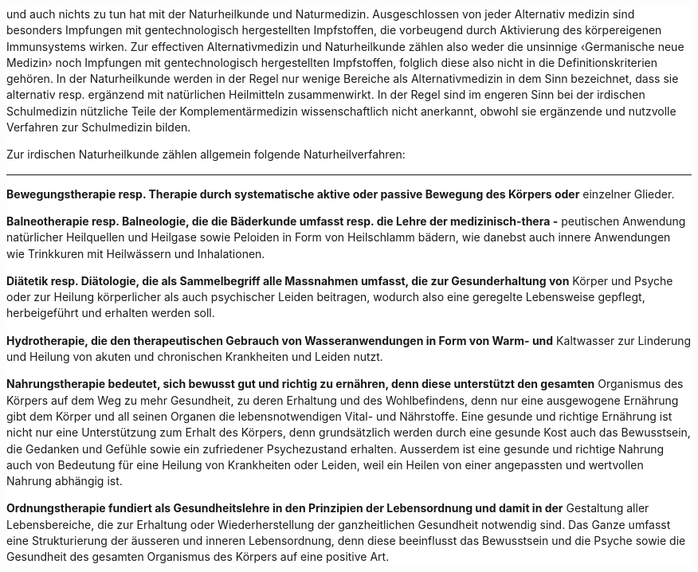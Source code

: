 und auch nichts zu tun hat mit der Naturheilkunde und Naturmedizin. Ausgeschlossen von jeder Alternativ medizin sind besonders Impfungen mit gentechnologisch hergestellten Impfstoffen, die vorbeugend durch
Aktivierung des körpereigenen Immunsystems wirken. Zur effectiven Alternativmedizin und Naturheilkunde
zählen also weder die unsinnige ‹Germanische neue Medizin› noch Impfungen mit gentechnologisch hergestellten Impfstoffen, folglich diese also nicht in die Definitionskriterien gehören. In der Naturheilkunde
werden in der Regel nur wenige Bereiche als Alternativmedizin in dem Sinn bezeichnet, dass sie alternativ
resp. ergänzend mit natürlichen Heilmitteln zusammenwirkt. In der Regel sind im engeren Sinn bei der
irdischen Schulmedizin nützliche Teile der Komplementärmedizin wissenschaftlich nicht anerkannt, obwohl sie ergänzende und nutzvolle Verfahren zur Schulmedizin bilden.

Zur irdischen Naturheilkunde zählen allgemein folgende Naturheilverfahren:


-----

**Bewegungstherapie resp. Therapie durch systematische aktive oder passive Bewegung des Körpers oder**
einzelner Glieder.

**Balneotherapie resp. Balneologie, die die Bäderkunde umfasst resp. die Lehre der medizinisch-thera -**
peutischen Anwendung natürlicher Heilquellen und Heilgase sowie Peloiden in Form von Heilschlamm bädern, wie danebst auch innere Anwendungen wie Trinkkuren mit Heilwässern und Inhalationen.

**Diätetik resp. Diätologie, die als Sammelbegriff alle Massnahmen umfasst, die zur Gesunderhaltung von**
Körper und Psyche oder zur Heilung körperlicher als auch psychischer Leiden beitragen, wodurch also
eine geregelte Lebensweise gepflegt, herbeigeführt und erhalten werden soll.

**Hydrotherapie, die den therapeutischen Gebrauch von Wasseranwendungen in Form von Warm- und**
Kaltwasser zur Linderung und Heilung von akuten und chronischen Krankheiten und Leiden nutzt.

**Nahrungstherapie bedeutet, sich bewusst gut und richtig zu ernähren, denn diese unterstützt den gesamten**
Organismus des Körpers auf dem Weg zu mehr Gesundheit, zu deren Erhaltung und des Wohlbefindens,
denn nur eine ausgewogene Ernährung gibt dem Körper und all seinen Organen die lebensnotwendigen
Vital- und Nährstoffe. Eine gesunde und richtige Ernährung ist nicht nur eine Unterstützung zum Erhalt
des Körpers, denn grundsätzlich werden durch eine gesunde Kost auch das Bewusstsein, die Gedanken
und Gefühle sowie ein zufriedener Psychezustand erhalten. Ausserdem ist eine gesunde und richtige
Nahrung auch von Bedeutung für eine Heilung von Krankheiten oder Leiden, weil ein Heilen von einer
angepassten und wertvollen Nahrung abhängig ist.

**Ordnungstherapie fundiert als Gesundheitslehre in den Prinzipien der Lebensordnung und damit in der**
Gestaltung aller Lebensbereiche, die zur Erhaltung oder Wiederherstellung der ganzheitlichen Gesundheit notwendig sind. Das Ganze umfasst eine Strukturierung der äusseren und inneren Lebensordnung,
denn diese beeinflusst das Bewusstsein und die Psyche sowie die Gesundheit des gesamten Organismus
des Körpers auf eine positive Art.
